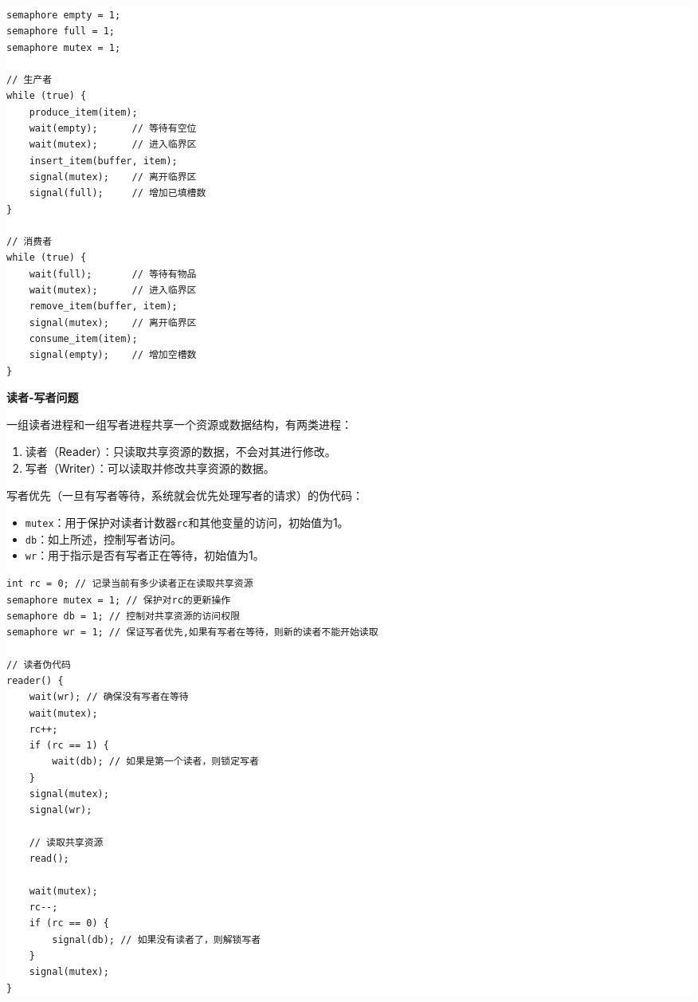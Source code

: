 ```pseudocode
semaphore empty = 1;
semaphore full = 1;
semaphore mutex = 1;

// 生产者
while (true) {
    produce_item(item);
    wait(empty);      // 等待有空位
    wait(mutex);      // 进入临界区
    insert_item(buffer, item);
    signal(mutex);    // 离开临界区
    signal(full);     // 增加已填槽数
}

// 消费者
while (true) {
    wait(full);       // 等待有物品
    wait(mutex);      // 进入临界区
    remove_item(buffer, item);
    signal(mutex);    // 离开临界区
    consume_item(item);
    signal(empty);    // 增加空槽数
}
```

**读者-写者问题**

一组读者进程和一组写者进程共享一个资源或数据结构，有两类进程：

1. 读者（Reader）：只读取共享资源的数据，不会对其进行修改。
2. 写者（Writer）：可以读取并修改共享资源的数据。

写者优先（一旦有写者等待，系统就会优先处理写者的请求）的伪代码：

- `mutex`：用于保护对读者计数器`rc`和其他变量的访问，初始值为1。
- `db`：如上所述，控制写者访问。
- `wr`：用于指示是否有写者正在等待，初始值为1。

```pseudocode
int rc = 0; // 记录当前有多少读者正在读取共享资源
semaphore mutex = 1; // 保护对rc的更新操作
semaphore db = 1; // 控制对共享资源的访问权限
semaphore wr = 1; // 保证写者优先,如果有写者在等待，则新的读者不能开始读取

// 读者伪代码
reader() {
    wait(wr); // 确保没有写者在等待
    wait(mutex);
    rc++;
    if (rc == 1) {
        wait(db); // 如果是第一个读者，则锁定写者
    }
    signal(mutex);
    signal(wr);

    // 读取共享资源
    read();

    wait(mutex);
    rc--;
    if (rc == 0) {
        signal(db); // 如果没有读者了，则解锁写者
    }
    signal(mutex);
}

```